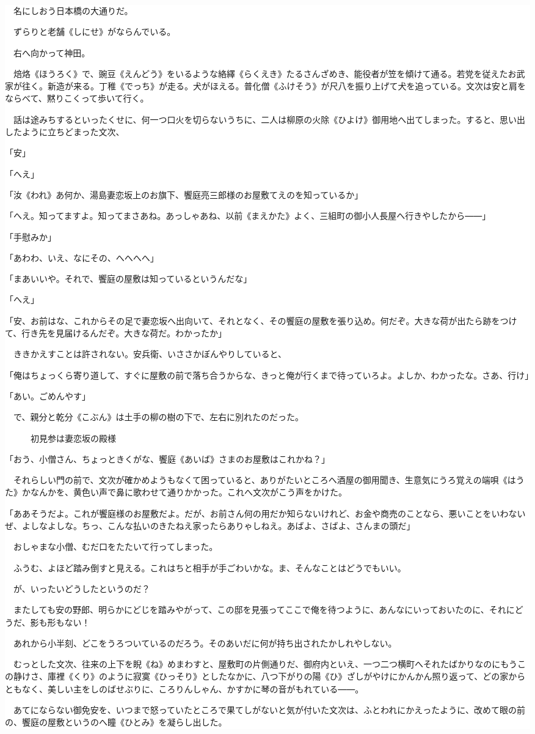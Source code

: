 　名にしおう日本橋の大通りだ。

　ずらりと老舗《しにせ》がならんでいる。

　右へ向かって神田。

　焙烙《ほうろく》で、豌豆《えんどう》をいるような絡繹《らくえき》たるさんざめき、能役者が笠を傾けて通る。若党を従えたお武家が往く。新造が来る。丁稚《でっち》が走る。犬がほえる。普化僧《ふけそう》が尺八を振り上げて犬を追っている。文次は安と肩をならべて、黙りこくって歩いて行く。

　話は途みちするといったくせに、何一つ口火を切らないうちに、二人は柳原の火除《ひよけ》御用地へ出てしまった。すると、思い出したように立ちどまった文次、

「安」

「へえ」

「汝《われ》あ何か、湯島妻恋坂上のお旗下、饗庭亮三郎様のお屋敷てえのを知っているか」

「へえ。知ってますよ。知ってまさあね。あっしゃあね、以前《まえかた》よく、三組町の御小人長屋へ行きやしたから――」

「手慰みか」

「あわわ、いえ、なにその、へへへへ」

「まあいいや。それで、饗庭の屋敷は知っているというんだな」

「へえ」

「安、お前はな、これからその足で妻恋坂へ出向いて、それとなく、その饗庭の屋敷を張り込め。何だぞ。大きな荷が出たら跡をつけて、行き先を見届けるんだぞ。大きな荷だ。わかったか」

　ききかえすことは許されない。安兵衛、いささかぼんやりしていると、

「俺はちょっくら寄り道して、すぐに屋敷の前で落ち合うからな、きっと俺が行くまで待っていろよ。よしか、わかったな。さあ、行け」

「あい。ごめんやす」

　で、親分と乾分《こぶん》は土手の柳の樹の下で、左右に別れたのだった。



　　　初見参は妻恋坂の殿様



「おう、小僧さん、ちょっときくがな、饗庭《あいば》さまのお屋敷はこれかね？」

　それらしい門の前で、文次が確かめようもなくて困っていると、ありがたいところへ酒屋の御用聞き、生意気にうろ覚えの端唄《はうた》かなんかを、黄色い声で鼻に歌わせて通りかかった。これへ文次がこう声をかけた。

「ああそうだよ。これが饗庭様のお屋敷だよ。だが、お前さん何の用だか知らないけれど、お金や商売のことなら、悪いことをいわないぜ、よしなよしな。ちっ、こんな払いのきたねえ家ったらありゃしねえ。あばよ、さばよ、さんまの頭だ」

　おしゃまな小僧、むだ口をたたいて行ってしまった。

　ふうむ、よほど踏み倒すと見える。これはちと相手が手ごわいかな。ま、そんなことはどうでもいい。

　が、いったいどうしたというのだ？

　またしても安の野郎、明らかにどじを踏みやがって、この邸を見張ってここで俺を待つように、あんなにいっておいたのに、それにどうだ、影も形もない！

　あれから小半刻、どこをうろついているのだろう。そのあいだに何が持ち出されたかしれやしない。

　むっとした文次、往来の上下を睨《ね》めまわすと、屋敷町の片側通りだ、御府内といえ、一つ二つ横町へそれたばかりなのにもうこの静けさ、庫裡《くり》のように寂寞《ひっそり》としたなかに、八つ下がりの陽《ひ》ざしがやけにかんかん照り返って、どの家からともなく、美しい主をしのばせぶりに、ころりんしゃん、かすかに琴の音がもれている――。

　あてにならない御免安を、いつまで怒っていたところで果てしがないと気が付いた文次は、ふとわれにかえったように、改めて眼の前の、饗庭の屋敷というのへ瞳《ひとみ》を凝らし出した。
